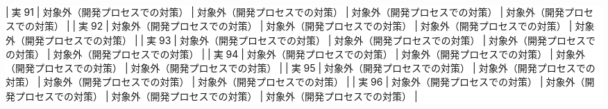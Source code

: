 | 実 91        | 対象外（開発プロセスでの対策）                                                                                                                                                                                                                                                                                      | 対象外（開発プロセスでの対策）                                                                                                                                                                                 | 対象外（開発プロセスでの対策）                                                                                                                                                                                 | 対象外（開発プロセスでの対策）                                                                                                                                                                                        |
| 実 92        | 対象外（開発プロセスでの対策）                                                                                                                                                                                                                                                                                      | 対象外（開発プロセスでの対策）                                                                                                                                                                                 | 対象外（開発プロセスでの対策）                                                                                                                                                                                 | 対象外（開発プロセスでの対策）                                                                                                                                                                                        |
| 実 93        | 対象外（開発プロセスでの対策）                                                                                                                                                                                                                                                                                      | 対象外（開発プロセスでの対策）                                                                                                                                                                                 | 対象外（開発プロセスでの対策）                                                                                                                                                                                 | 対象外（開発プロセスでの対策）                                                                                                                                                                                        |
| 実 94        | 対象外（開発プロセスでの対策）                                                                                                                                                                                                                                                                                      | 対象外（開発プロセスでの対策）                                                                                                                                                                                 | 対象外（開発プロセスでの対策）                                                                                                                                                                                 | 対象外（開発プロセスでの対策）                                                                                                                                                                                        |
| 実 95        | 対象外（開発プロセスでの対策）                                                                                                                                                                                                                                                                                      | 対象外（開発プロセスでの対策）                                                                                                                                                                                 | 対象外（開発プロセスでの対策）                                                                                                                                                                                 | 対象外（開発プロセスでの対策）                                                                                                                                                                                        |
| 実 96        | 対象外（開発プロセスでの対策）                                                                                                                                                                                                                                                                                      | 対象外（開発プロセスでの対策）                                                                                                                                                                                 | 対象外（開発プロセスでの対策）                                                                                                                                                                                 | 対象外（開発プロセスでの対策）                                                                                                                                                                                        |